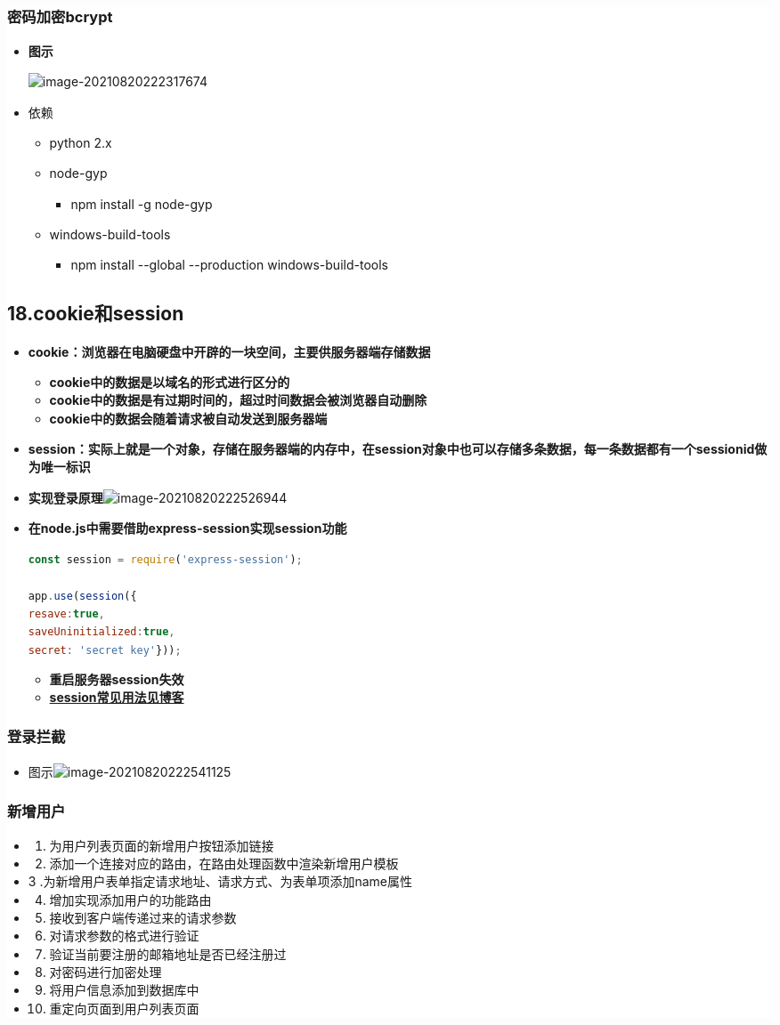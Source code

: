 ### **密码加密bcrypt**

- **图示**

  ![image-20210820222317674](https://raw.githubusercontent.com/yexiyue/images/main/img/202108210959992.png)

- 依赖

	- python 2.x
	- node-gyp

		- npm install -g node-gyp

	- windows-build-tools

		- npm install --global --production windows-build-tools

## 18.**cookie和session**

- **cookie：浏览器在电脑硬盘中开辟的一块空间，主要供服务器端存储数据**

	- **cookie中的数据是以域名的形式进行区分的**
	- **cookie中的数据是有过期时间的，超过时间数据会被浏览器自动删除**
	- **cookie中的数据会随着请求被自动发送到服务器端**

- **session：实际上就是一个对象，存储在服务器端的内存中，在session对象中也可以存储多条数据，每一条数据都有一个sessionid做为唯一标识**

- **实现登录原理**![image-20210820222526944](https://raw.githubusercontent.com/yexiyue/images/main/img/202108210959029.png)

- **在node.js中需要借助express-session实现session功能**

  ```js
  const session = require('express-session');
  
  app.use(session({
  resave:true,
  saveUninitialized:true,
  secret: 'secret key'}));
  ```

  - **重启服务器session失效**
  - [**session常见用法见博客**](https://blog.csdn.net/void_fan/article/details/110679200)

### 登录拦截

- 图示![image-20210820222541125](https://raw.githubusercontent.com/yexiyue/images/main/img/202108210959115.png)

### **新增用户**

- 1. 为用户列表页面的新增用户按钮添加链接
- 2. 添加一个连接对应的路由，在路由处理函数中渲染新增用户模板
- 3 .为新增用户表单指定请求地址、请求方式、为表单项添加name属性
- 4. 增加实现添加用户的功能路由
- 5. 接收到客户端传递过来的请求参数
- 6. 对请求参数的格式进行验证
- 7. 验证当前要注册的邮箱地址是否已经注册过
- 8. 对密码进行加密处理
- 9. 将用户信息添加到数据库中
- 10. 重定向页面到用户列表页面
